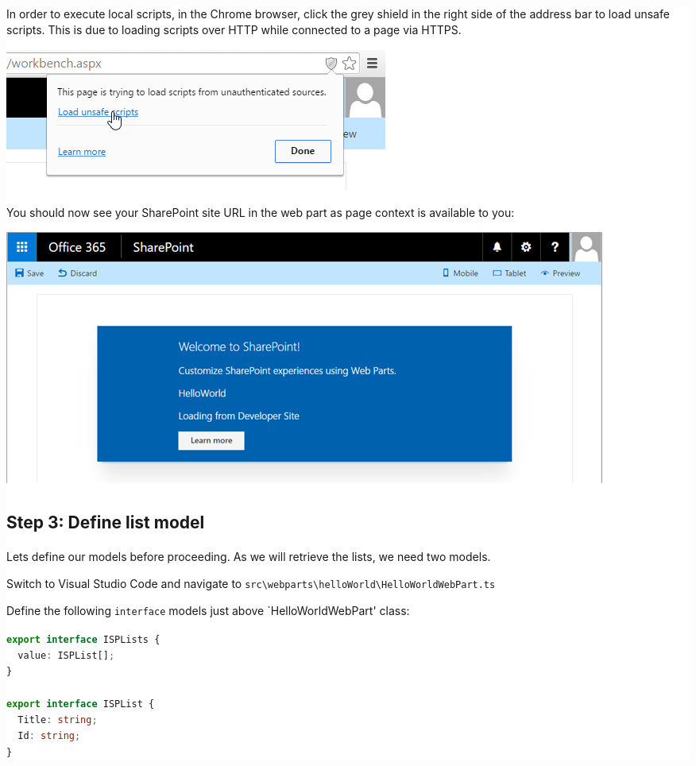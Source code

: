 In order to execute local scripts, in the Chrome browser, click the grey shield in the right side of the address bar to load unsafe scripts. This is due to loading scripts over HTTP while connected to a page via HTTPS.

![Allow brwoser to load unsafe scripts to run scripts from localhost](./images/chrome-load-unsafe-scripts.png)

You should now see your SharePoint site URL in the web part as page context is available to you:

![SharePoint page context in SharePoint site](./images/sp-lists-spsiteurl-wp.png)

## Step 3: Define list model
Lets define our models before proceeding. As we will retrieve the lists, we need two models. 

Switch to Visual Studio Code and navigate to `src\webparts\helloWorld\HelloWorldWebPart.ts`

Define the following `interface` models just above `HelloWorldWebPart' class:

```ts
export interface ISPLists {
  value: ISPList[];
}

export interface ISPList {
  Title: string;
  Id: string;
}
```
